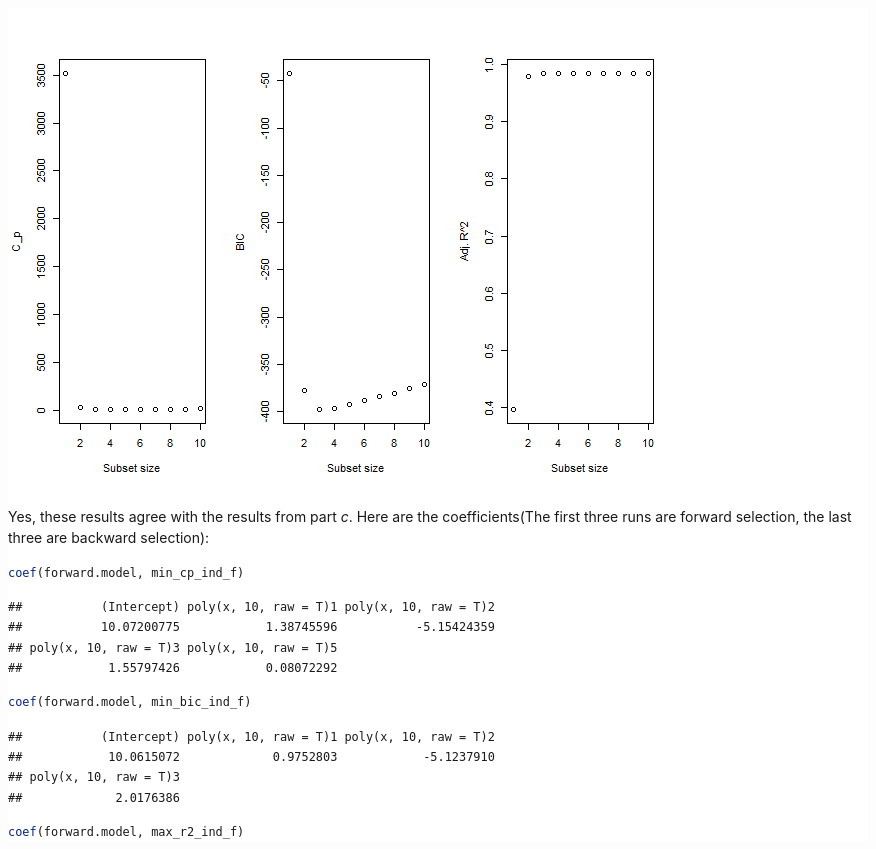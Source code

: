 ![](hw7-4320_Kevin-Bailey_files/figure-html/unnamed-chunk-10-2.png)

Yes, these results agree with the results from part *c*. Here are the coefficients(The first three runs are forward selection, the last three are backward selection): 


```r
coef(forward.model, min_cp_ind_f)
```

```
##           (Intercept) poly(x, 10, raw = T)1 poly(x, 10, raw = T)2 
##           10.07200775            1.38745596           -5.15424359 
## poly(x, 10, raw = T)3 poly(x, 10, raw = T)5 
##            1.55797426            0.08072292
```

```r
coef(forward.model, min_bic_ind_f)
```

```
##           (Intercept) poly(x, 10, raw = T)1 poly(x, 10, raw = T)2 
##            10.0615072             0.9752803            -5.1237910 
## poly(x, 10, raw = T)3 
##             2.0176386
```

```r
coef(forward.model, max_r2_ind_f)
```

